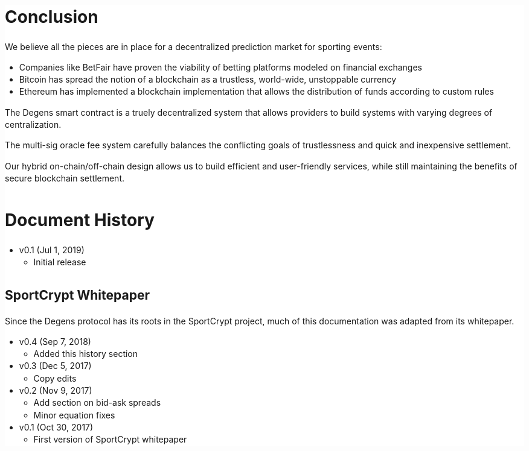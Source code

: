 

# Conclusion

We believe all the pieces are in place for a decentralized prediction market for sporting events:

* Companies like BetFair have proven the viability of betting platforms modeled on financial exchanges
* Bitcoin has spread the notion of a blockchain as a trustless, world-wide, unstoppable currency
* Ethereum has implemented a blockchain implementation that allows the distribution of funds according to custom rules

The Degens smart contract is a truely decentralized system that allows providers to build systems with varying degrees of centralization.

The multi-sig oracle fee system carefully balances the conflicting goals of trustlessness and quick and inexpensive settlement.

Our hybrid on-chain/off-chain design allows us to build efficient and user-friendly services, while still maintaining the benefits of secure blockchain settlement.



# Document History

* v0.1 (Jul 1, 2019)
    * Initial release

## SportCrypt Whitepaper

Since the Degens protocol has its roots in the SportCrypt project, much of this documentation was adapted from its whitepaper.

* v0.4 (Sep 7, 2018)
    * Added this history section
* v0.3 (Dec 5, 2017)
    * Copy edits
* v0.2 (Nov 9, 2017)
    * Add section on bid-ask spreads
    * Minor equation fixes
* v0.1 (Oct 30, 2017)
    * First version of SportCrypt whitepaper
